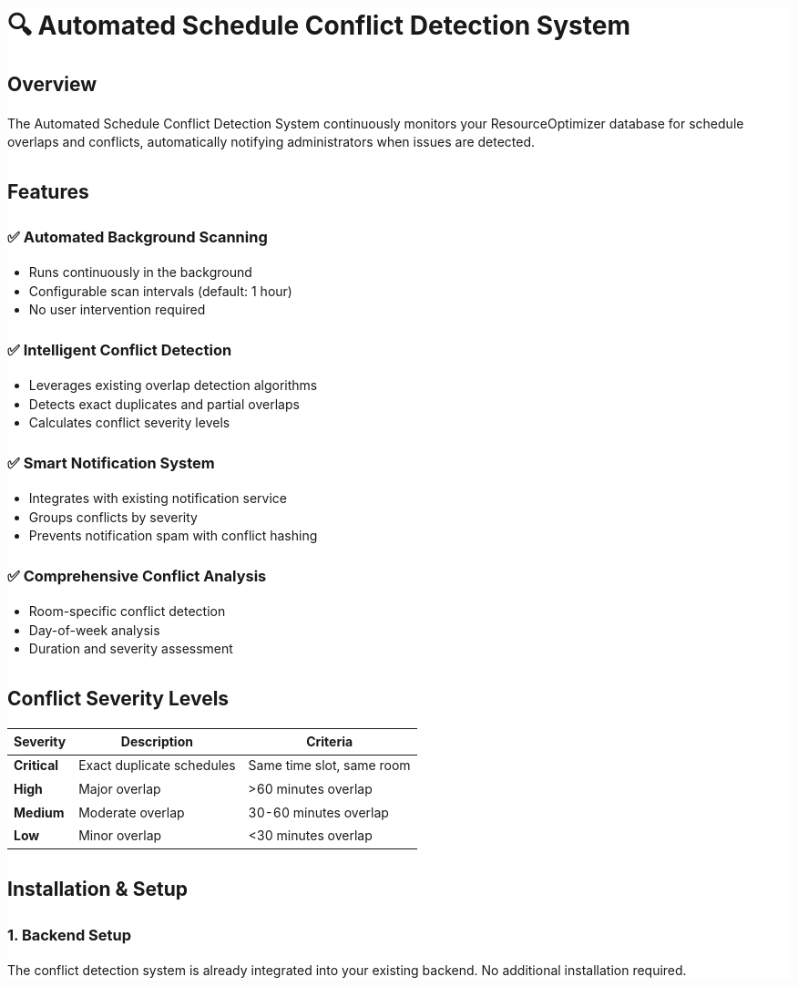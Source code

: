 # 🔍 Automated Schedule Conflict Detection System

## Overview

The Automated Schedule Conflict Detection System continuously monitors your ResourceOptimizer database for schedule overlaps and conflicts, automatically notifying administrators when issues are detected.

## Features

### ✅ **Automated Background Scanning**
- Runs continuously in the background
- Configurable scan intervals (default: 1 hour)
- No user intervention required

### ✅ **Intelligent Conflict Detection**
- Leverages existing overlap detection algorithms
- Detects exact duplicates and partial overlaps
- Calculates conflict severity levels

### ✅ **Smart Notification System**
- Integrates with existing notification service
- Groups conflicts by severity
- Prevents notification spam with conflict hashing

### ✅ **Comprehensive Conflict Analysis**
- Room-specific conflict detection
- Day-of-week analysis
- Duration and severity assessment

## Conflict Severity Levels

| Severity | Description | Criteria |
|----------|-------------|----------|
| **Critical** | Exact duplicate schedules | Same time slot, same room |
| **High** | Major overlap | >60 minutes overlap |
| **Medium** | Moderate overlap | 30-60 minutes overlap |
| **Low** | Minor overlap | <30 minutes overlap |

## Installation & Setup

### 1. **Backend Setup**

The conflict detection system is already integrated into your existing backend. No additional installation required.
